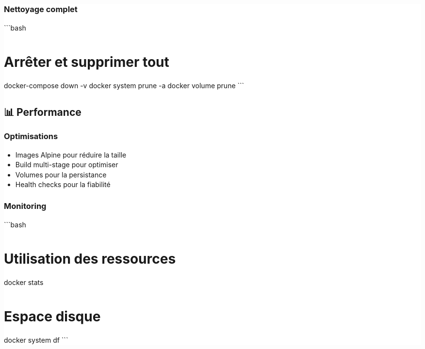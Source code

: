 ### Nettoyage complet
\`\`\`bash
# Arrêter et supprimer tout
docker-compose down -v
docker system prune -a
docker volume prune
\`\`\`

## 📊 Performance

### Optimisations
- Images Alpine pour réduire la taille
- Build multi-stage pour optimiser
- Volumes pour la persistance
- Health checks pour la fiabilité

### Monitoring
\`\`\`bash
# Utilisation des ressources
docker stats

# Espace disque
docker system df
\`\`\`
